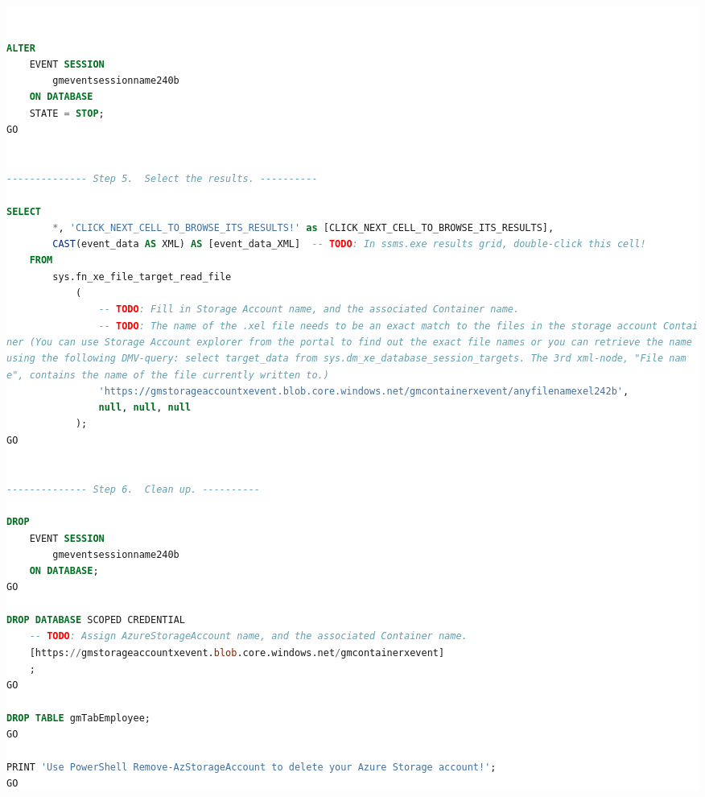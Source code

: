 ```sql


ALTER
    EVENT SESSION
        gmeventsessionname240b
    ON DATABASE
    STATE = STOP;
GO


-------------- Step 5.  Select the results. ----------

SELECT
        *, 'CLICK_NEXT_CELL_TO_BROWSE_ITS_RESULTS!' as [CLICK_NEXT_CELL_TO_BROWSE_ITS_RESULTS],
        CAST(event_data AS XML) AS [event_data_XML]  -- TODO: In ssms.exe results grid, double-click this cell!
    FROM
        sys.fn_xe_file_target_read_file
            (
                -- TODO: Fill in Storage Account name, and the associated Container name.
                -- TODO: The name of the .xel file needs to be an exact match to the files in the storage account Container (You can use Storage Account explorer from the portal to find out the exact file names or you can retrieve the name using the following DMV-query: select target_data from sys.dm_xe_database_session_targets. The 3rd xml-node, "File name", contains the name of the file currently written to.)
                'https://gmstorageaccountxevent.blob.core.windows.net/gmcontainerxevent/anyfilenamexel242b',
                null, null, null
            );
GO


-------------- Step 6.  Clean up. ----------

DROP
    EVENT SESSION
        gmeventsessionname240b
    ON DATABASE;
GO

DROP DATABASE SCOPED CREDENTIAL
    -- TODO: Assign AzureStorageAccount name, and the associated Container name.
    [https://gmstorageaccountxevent.blob.core.windows.net/gmcontainerxevent]
    ;
GO

DROP TABLE gmTabEmployee;
GO

PRINT 'Use PowerShell Remove-AzStorageAccount to delete your Azure Storage account!';
GO
```


[30_powershell_ise]: ./media/sql-database-xevent-code-event-file/event-file-powershell-ise-b30.png